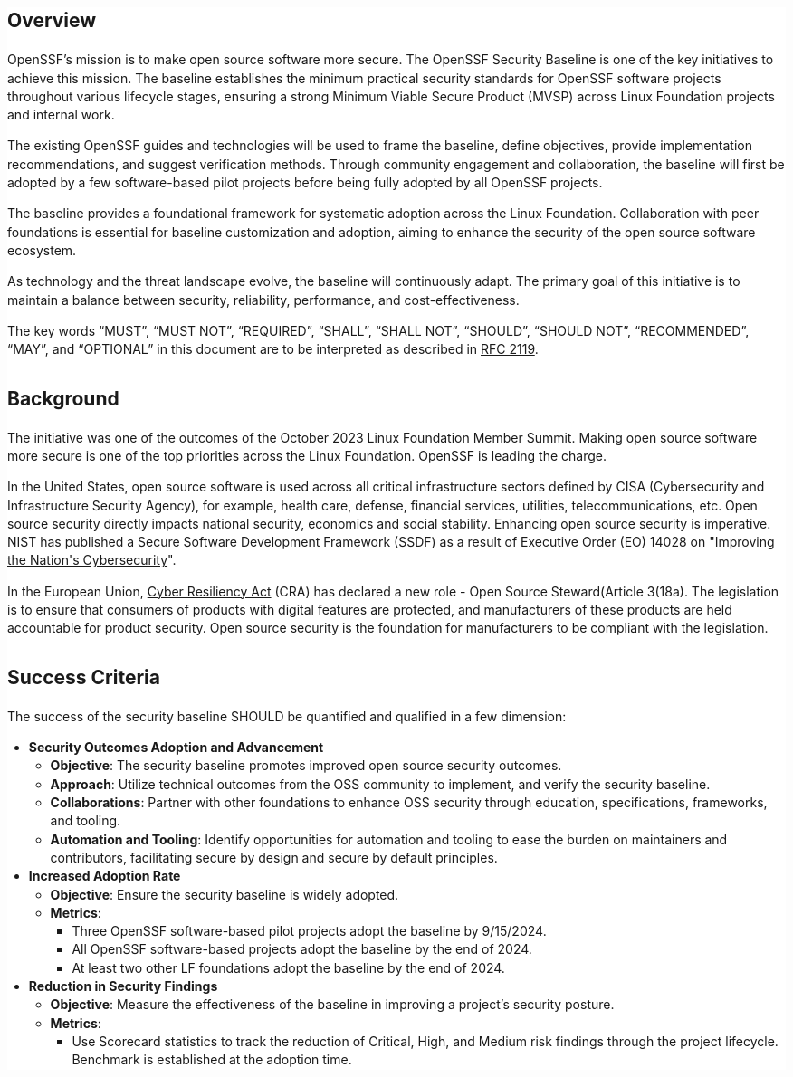 ## Overview
OpenSSF’s mission is to make open source software more secure. The OpenSSF Security Baseline is one of the key initiatives to achieve this mission. The baseline establishes the minimum practical security standards for OpenSSF software projects throughout various lifecycle stages, ensuring a strong Minimum Viable Secure Product (MVSP) across Linux Foundation projects and internal work.

The existing OpenSSF guides and technologies will be used to frame the baseline, define objectives, provide implementation recommendations, and suggest verification methods. Through community engagement and collaboration, the baseline will first be adopted by a few software-based pilot projects before being fully adopted by all OpenSSF projects.

The baseline provides a foundational framework for systematic adoption across the Linux Foundation. Collaboration with peer foundations is essential for baseline customization and adoption, aiming to enhance the security of the open source software ecosystem.

As technology and the threat landscape evolve, the baseline will continuously adapt. The primary goal of this initiative is to maintain a balance between security, reliability, performance, and cost-effectiveness.

The key words “MUST”, “MUST NOT”, “REQUIRED”, “SHALL”, “SHALL NOT”, “SHOULD”, “SHOULD NOT”, “RECOMMENDED”, “MAY”, and “OPTIONAL” in this document are to be interpreted as described in [RFC 2119](https://www.rfc-editor.org/rfc/rfc2119/).

## Background
The initiative was one of the outcomes of the October 2023 Linux Foundation Member Summit. Making open source software more secure is one of the top priorities across the Linux Foundation. OpenSSF is leading the charge. 

In the United States, open source software is used across all critical infrastructure sectors defined by CISA (Cybersecurity and Infrastructure Security Agency), for example, health care, defense, financial services, utilities, telecommunications, etc. Open source security directly impacts national security, economics and social stability. Enhancing open source security is imperative. NIST has published a [Secure Software Development Framework](https://csrc.nist.gov/Projects/ssdf) (SSDF) as a result of Executive Order (EO) 14028 on "[Improving the Nation's Cybersecurity](https://www.federalregister.gov/documents/2021/05/17/2021-10460/improving-the-nations-cybersecurity)".

In the European Union, [Cyber Resiliency Act](https://eur-lex.europa.eu/legal-content/EN/TXT/PDF/?uri=CONSIL:ST_17000_2023_INIT) (CRA) has declared a new role - Open Source Steward(Article 3(18a). The legislation is to ensure that consumers of products with digital features are protected, and manufacturers of these products are held accountable for product security. Open source security is the foundation for manufacturers to be compliant with the legislation.     

## Success Criteria
The success of the security baseline SHOULD be quantified and qualified in a few dimension:
 * **Security Outcomes Adoption and Advancement**
   * **Objective**: The security baseline promotes improved open source security outcomes.
   * **Approach**: Utilize technical outcomes from the OSS community to implement, and verify the security baseline.
   * **Collaborations**: Partner with other foundations to enhance OSS security through education, specifications, frameworks, and tooling.
   * **Automation and Tooling**: Identify opportunities for automation and tooling to ease the burden on maintainers and contributors, facilitating secure by design and secure by default principles.
 * **Increased Adoption Rate**
   * **Objective**: Ensure the security baseline is widely adopted.
   * **Metrics**:
     * Three OpenSSF software-based pilot projects adopt the baseline by 9/15/2024.
     * All OpenSSF software-based projects adopt the baseline by the end of 2024.
     * At least two other LF foundations adopt the baseline by the end of 2024.
* **Reduction in Security Findings**
  * **Objective**: Measure the effectiveness of the baseline in improving a project’s security posture.
  * **Metrics**:
    * Use Scorecard statistics to track the reduction of Critical, High, and Medium risk findings through the project lifecycle. Benchmark is established at the adoption time. 